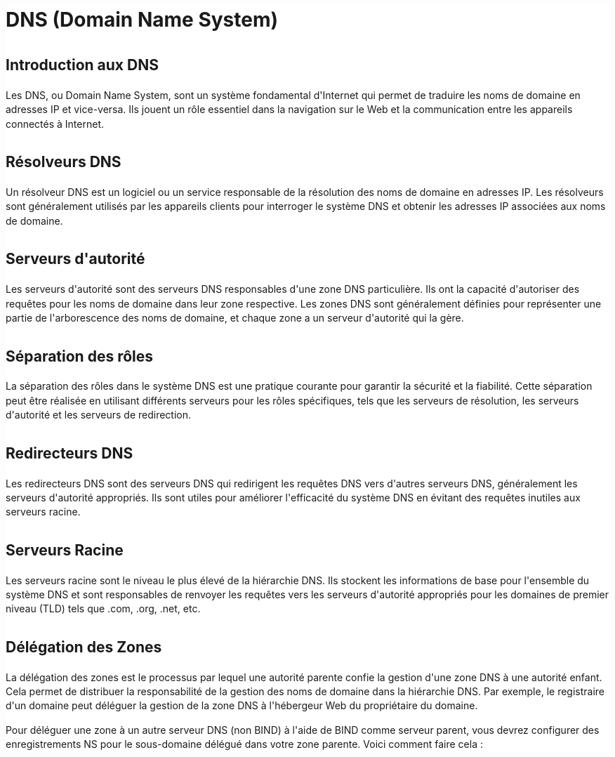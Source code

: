 # DNS (Domain Name System) 

## Introduction aux DNS

Les DNS, ou Domain Name System, sont un système fondamental d'Internet qui permet de traduire les noms de domaine en adresses IP et vice-versa. Ils jouent un rôle essentiel dans la navigation sur le Web et la communication entre les appareils connectés à Internet.

## Résolveurs DNS

Un résolveur DNS est un logiciel ou un service responsable de la résolution des noms de domaine en adresses IP. Les résolveurs sont généralement utilisés par les appareils clients pour interroger le système DNS et obtenir les adresses IP associées aux noms de domaine.

## Serveurs d'autorité

Les serveurs d'autorité sont des serveurs DNS responsables d'une zone DNS particulière. Ils ont la capacité d'autoriser des requêtes pour les noms de domaine dans leur zone respective. Les zones DNS sont généralement définies pour représenter une partie de l'arborescence des noms de domaine, et chaque zone a un serveur d'autorité qui la gère.

## Séparation des rôles

La séparation des rôles dans le système DNS est une pratique courante pour garantir la sécurité et la fiabilité. Cette séparation peut être réalisée en utilisant différents serveurs pour les rôles spécifiques, tels que les serveurs de résolution, les serveurs d'autorité et les serveurs de redirection.

## Redirecteurs DNS

Les redirecteurs DNS sont des serveurs DNS qui redirigent les requêtes DNS vers d'autres serveurs DNS, généralement les serveurs d'autorité appropriés. Ils sont utiles pour améliorer l'efficacité du système DNS en évitant des requêtes inutiles aux serveurs racine.

## Serveurs Racine

Les serveurs racine sont le niveau le plus élevé de la hiérarchie DNS. Ils stockent les informations de base pour l'ensemble du système DNS et sont responsables de renvoyer les requêtes vers les serveurs d'autorité appropriés pour les domaines de premier niveau (TLD) tels que .com, .org, .net, etc.

## Délégation des Zones

La délégation des zones est le processus par lequel une autorité parente confie la gestion d'une zone DNS à une autorité enfant. Cela permet de distribuer la responsabilité de la gestion des noms de domaine dans la hiérarchie DNS. Par exemple, le registraire d'un domaine peut déléguer la gestion de la zone DNS à l'hébergeur Web du propriétaire du domaine.

Pour déléguer une zone à un autre serveur DNS (non BIND) à l'aide de BIND comme serveur parent, vous devrez configurer des enregistrements NS pour le sous-domaine délégué dans votre zone parente. Voici comment faire cela :

